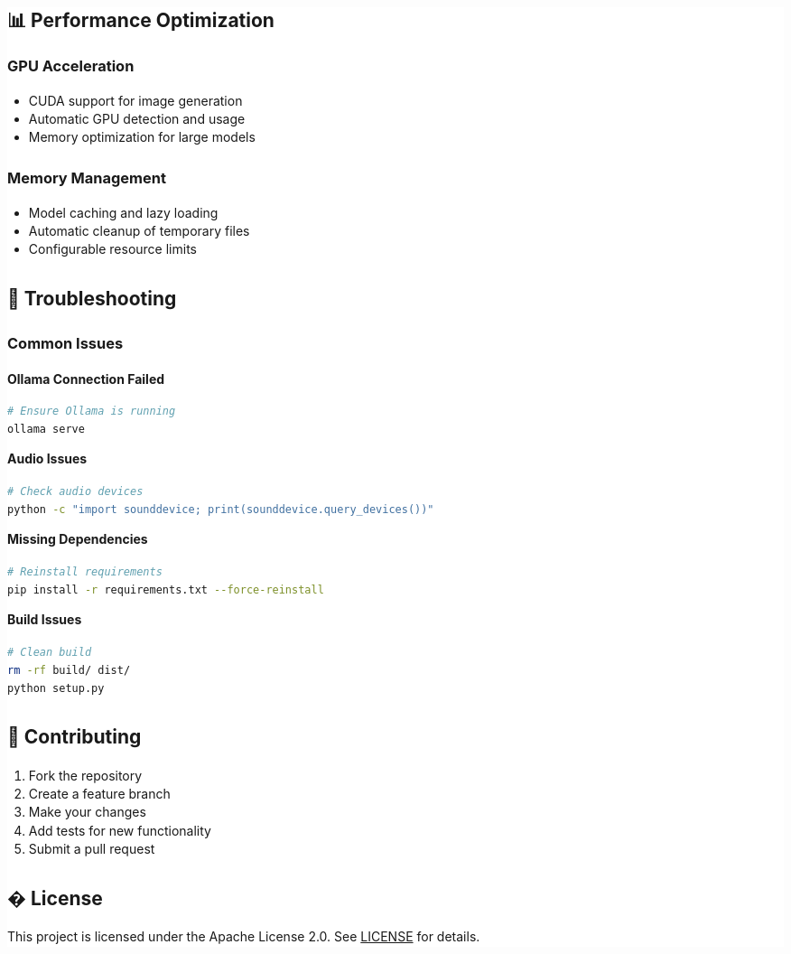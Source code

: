 ## 📊 Performance Optimization

### GPU Acceleration
- CUDA support for image generation
- Automatic GPU detection and usage
- Memory optimization for large models

### Memory Management
- Model caching and lazy loading
- Automatic cleanup of temporary files
- Configurable resource limits

## 🐛 Troubleshooting

### Common Issues

**Ollama Connection Failed**
```bash
# Ensure Ollama is running
ollama serve
```

**Audio Issues**
```bash
# Check audio devices
python -c "import sounddevice; print(sounddevice.query_devices())"
```

**Missing Dependencies**
```bash
# Reinstall requirements
pip install -r requirements.txt --force-reinstall
```

**Build Issues**
```bash
# Clean build
rm -rf build/ dist/
python setup.py
```

## 🤝 Contributing

1. Fork the repository
2. Create a feature branch
3. Make your changes
4. Add tests for new functionality
5. Submit a pull request

## � License

This project is licensed under the Apache License 2.0. See [LICENSE](LICENSE) for details.
